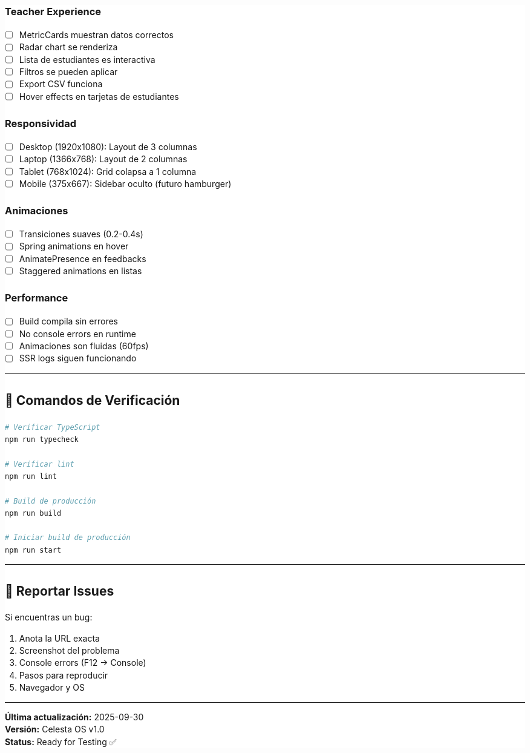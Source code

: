### Teacher Experience
- [ ] MetricCards muestran datos correctos
- [ ] Radar chart se renderiza
- [ ] Lista de estudiantes es interactiva
- [ ] Filtros se pueden aplicar
- [ ] Export CSV funciona
- [ ] Hover effects en tarjetas de estudiantes

### Responsividad
- [ ] Desktop (1920x1080): Layout de 3 columnas
- [ ] Laptop (1366x768): Layout de 2 columnas
- [ ] Tablet (768x1024): Grid colapsa a 1 columna
- [ ] Mobile (375x667): Sidebar oculto (futuro hamburger)

### Animaciones
- [ ] Transiciones suaves (0.2-0.4s)
- [ ] Spring animations en hover
- [ ] AnimatePresence en feedbacks
- [ ] Staggered animations en listas

### Performance
- [ ] Build compila sin errores
- [ ] No console errors en runtime
- [ ] Animaciones son fluidas (60fps)
- [ ] SSR logs siguen funcionando

---

## 🚀 Comandos de Verificación

```bash
# Verificar TypeScript
npm run typecheck

# Verificar lint
npm run lint

# Build de producción
npm run build

# Iniciar build de producción
npm run start
```

---

## 📝 Reportar Issues

Si encuentras un bug:
1. Anota la URL exacta
2. Screenshot del problema
3. Console errors (F12 → Console)
4. Pasos para reproducir
5. Navegador y OS

---

**Última actualización:** 2025-09-30  
**Versión:** Celesta OS v1.0  
**Status:** Ready for Testing ✅
